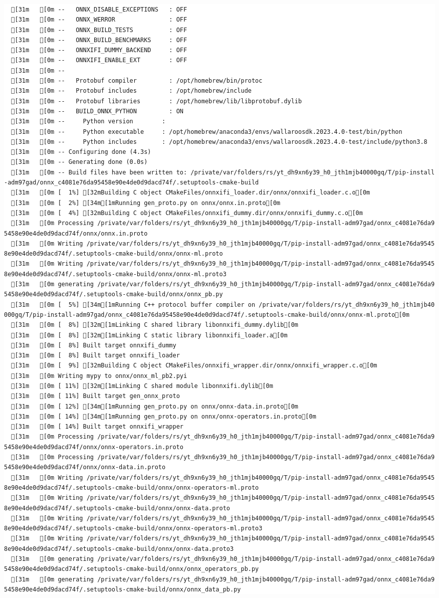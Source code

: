       [31m   [0m --   ONNX_DISABLE_EXCEPTIONS   : OFF
      [31m   [0m --   ONNX_WERROR               : OFF
      [31m   [0m --   ONNX_BUILD_TESTS          : OFF
      [31m   [0m --   ONNX_BUILD_BENCHMARKS     : OFF
      [31m   [0m --   ONNXIFI_DUMMY_BACKEND     : OFF
      [31m   [0m --   ONNXIFI_ENABLE_EXT        : OFF
      [31m   [0m --
      [31m   [0m --   Protobuf compiler         : /opt/homebrew/bin/protoc
      [31m   [0m --   Protobuf includes         : /opt/homebrew/include
      [31m   [0m --   Protobuf libraries        : /opt/homebrew/lib/libprotobuf.dylib
      [31m   [0m --   BUILD_ONNX_PYTHON         : ON
      [31m   [0m --     Python version        :
      [31m   [0m --     Python executable     : /opt/homebrew/anaconda3/envs/wallaroosdk.2023.4.0-test/bin/python
      [31m   [0m --     Python includes       : /opt/homebrew/anaconda3/envs/wallaroosdk.2023.4.0-test/include/python3.8
      [31m   [0m -- Configuring done (4.3s)
      [31m   [0m -- Generating done (0.0s)
      [31m   [0m -- Build files have been written to: /private/var/folders/rs/yt_dh9xn6y39_h0_jth1mjb40000gq/T/pip-install-adm97gad/onnx_c4081e76da95458e90e4de0d9dacd74f/.setuptools-cmake-build
      [31m   [0m [  1%] [32mBuilding C object CMakeFiles/onnxifi_loader.dir/onnx/onnxifi_loader.c.o[0m
      [31m   [0m [  2%] [34m[1mRunning gen_proto.py on onnx/onnx.in.proto[0m
      [31m   [0m [  4%] [32mBuilding C object CMakeFiles/onnxifi_dummy.dir/onnx/onnxifi_dummy.c.o[0m
      [31m   [0m Processing /private/var/folders/rs/yt_dh9xn6y39_h0_jth1mjb40000gq/T/pip-install-adm97gad/onnx_c4081e76da95458e90e4de0d9dacd74f/onnx/onnx.in.proto
      [31m   [0m Writing /private/var/folders/rs/yt_dh9xn6y39_h0_jth1mjb40000gq/T/pip-install-adm97gad/onnx_c4081e76da95458e90e4de0d9dacd74f/.setuptools-cmake-build/onnx/onnx-ml.proto
      [31m   [0m Writing /private/var/folders/rs/yt_dh9xn6y39_h0_jth1mjb40000gq/T/pip-install-adm97gad/onnx_c4081e76da95458e90e4de0d9dacd74f/.setuptools-cmake-build/onnx/onnx-ml.proto3
      [31m   [0m generating /private/var/folders/rs/yt_dh9xn6y39_h0_jth1mjb40000gq/T/pip-install-adm97gad/onnx_c4081e76da95458e90e4de0d9dacd74f/.setuptools-cmake-build/onnx/onnx_pb.py
      [31m   [0m [  5%] [34m[1mRunning C++ protocol buffer compiler on /private/var/folders/rs/yt_dh9xn6y39_h0_jth1mjb40000gq/T/pip-install-adm97gad/onnx_c4081e76da95458e90e4de0d9dacd74f/.setuptools-cmake-build/onnx/onnx-ml.proto[0m
      [31m   [0m [  8%] [32m[1mLinking C shared library libonnxifi_dummy.dylib[0m
      [31m   [0m [  8%] [32m[1mLinking C static library libonnxifi_loader.a[0m
      [31m   [0m [  8%] Built target onnxifi_dummy
      [31m   [0m [  8%] Built target onnxifi_loader
      [31m   [0m [  9%] [32mBuilding C object CMakeFiles/onnxifi_wrapper.dir/onnx/onnxifi_wrapper.c.o[0m
      [31m   [0m Writing mypy to onnx/onnx_ml_pb2.pyi
      [31m   [0m [ 11%] [32m[1mLinking C shared module libonnxifi.dylib[0m
      [31m   [0m [ 11%] Built target gen_onnx_proto
      [31m   [0m [ 12%] [34m[1mRunning gen_proto.py on onnx/onnx-data.in.proto[0m
      [31m   [0m [ 14%] [34m[1mRunning gen_proto.py on onnx/onnx-operators.in.proto[0m
      [31m   [0m [ 14%] Built target onnxifi_wrapper
      [31m   [0m Processing /private/var/folders/rs/yt_dh9xn6y39_h0_jth1mjb40000gq/T/pip-install-adm97gad/onnx_c4081e76da95458e90e4de0d9dacd74f/onnx/onnx-operators.in.proto
      [31m   [0m Processing /private/var/folders/rs/yt_dh9xn6y39_h0_jth1mjb40000gq/T/pip-install-adm97gad/onnx_c4081e76da95458e90e4de0d9dacd74f/onnx/onnx-data.in.proto
      [31m   [0m Writing /private/var/folders/rs/yt_dh9xn6y39_h0_jth1mjb40000gq/T/pip-install-adm97gad/onnx_c4081e76da95458e90e4de0d9dacd74f/.setuptools-cmake-build/onnx/onnx-operators-ml.proto
      [31m   [0m Writing /private/var/folders/rs/yt_dh9xn6y39_h0_jth1mjb40000gq/T/pip-install-adm97gad/onnx_c4081e76da95458e90e4de0d9dacd74f/.setuptools-cmake-build/onnx/onnx-data.proto
      [31m   [0m Writing /private/var/folders/rs/yt_dh9xn6y39_h0_jth1mjb40000gq/T/pip-install-adm97gad/onnx_c4081e76da95458e90e4de0d9dacd74f/.setuptools-cmake-build/onnx/onnx-operators-ml.proto3
      [31m   [0m Writing /private/var/folders/rs/yt_dh9xn6y39_h0_jth1mjb40000gq/T/pip-install-adm97gad/onnx_c4081e76da95458e90e4de0d9dacd74f/.setuptools-cmake-build/onnx/onnx-data.proto3
      [31m   [0m generating /private/var/folders/rs/yt_dh9xn6y39_h0_jth1mjb40000gq/T/pip-install-adm97gad/onnx_c4081e76da95458e90e4de0d9dacd74f/.setuptools-cmake-build/onnx/onnx_operators_pb.py
      [31m   [0m generating /private/var/folders/rs/yt_dh9xn6y39_h0_jth1mjb40000gq/T/pip-install-adm97gad/onnx_c4081e76da95458e90e4de0d9dacd74f/.setuptools-cmake-build/onnx/onnx_data_pb.py
